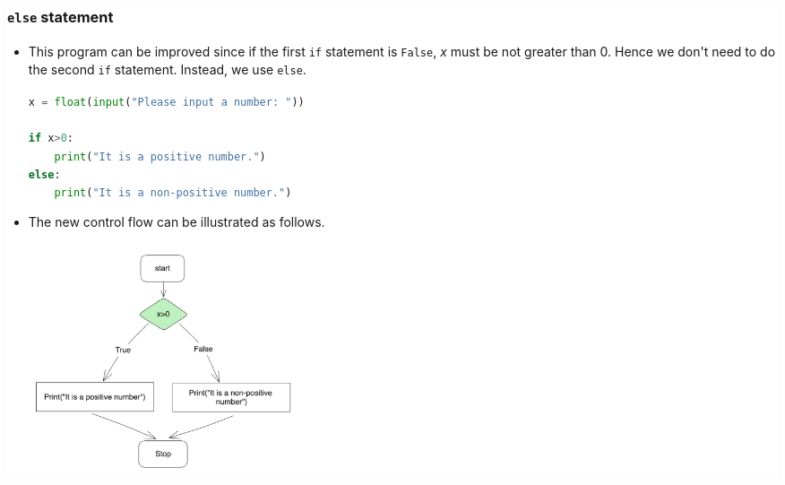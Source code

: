 ### `else` statement
- This program can be improved since if the first `if` statement is `False`, $x$ must be not greater than 0. Hence we don't need to do the second `if` statement. Instead, we use `else`.
	```python
	x = float(input("Please input a number: "))

	if x>0:
		print("It is a positive number.")
	else:
		print("It is a non-positive number.")
	```
- The new control flow can be illustrated as follows.

	<img src="Attachements/Pasted image 20230916135919.png" width="300">
